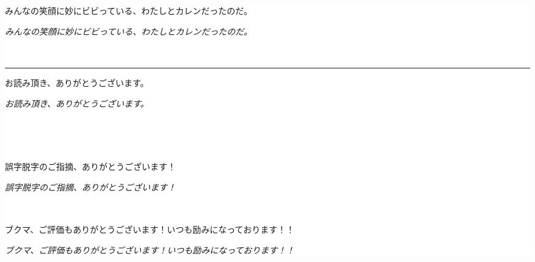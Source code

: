 みんなの笑顔に妙にビビっている、わたしとカレンだったのだ。

*みんなの笑顔に妙にビビっている、わたしとカレンだったのだ。*



&nbsp;

----------------

お読み頂き、ありがとうございます。

*お読み頂き、ありがとうございます。*

&nbsp;

&nbsp;

誤字脱字のご指摘、ありがとうございます！

*誤字脱字のご指摘、ありがとうございます！*

&nbsp;

ブクマ、ご評価もありがとうございます！いつも励みになっております！！

*ブクマ、ご評価もありがとうございます！いつも励みになっております！！*

